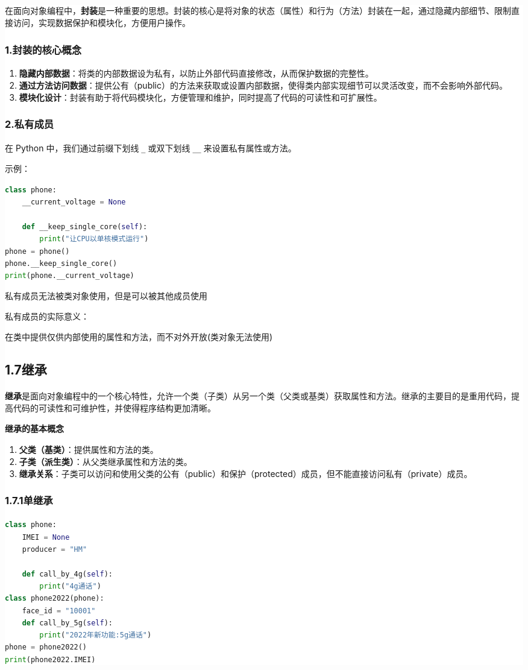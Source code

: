 在面向对象编程中，**封装**是一种重要的思想。封装的核心是将对象的状态（属性）和行为（方法）封装在一起，通过隐藏内部细节、限制直接访问，实现数据保护和模块化，方便用户操作。

### 1.封装的核心概念

1. **隐藏内部数据**：将类的内部数据设为私有，以防止外部代码直接修改，从而保护数据的完整性。
2. **通过方法访问数据**：提供公有（public）的方法来获取或设置内部数据，使得类内部实现细节可以灵活改变，而不会影响外部代码。
3. **模块化设计**：封装有助于将代码模块化，方便管理和维护，同时提高了代码的可读性和可扩展性。

### 2.私有成员

在 Python 中，我们通过前缀下划线 `_` 或双下划线 `__` 来设置私有属性或方法。

示例：

```python
class phone:
    __current_voltage = None

    def __keep_single_core(self):
        print("让CPU以单核模式运行")
phone = phone()
phone.__keep_single_core()
print(phone.__current_voltage)
```

私有成员无法被类对象使用，但是可以被其他成员使用

私有成员的实际意义：

在类中提供仅供内部使用的属性和方法，而不对外开放(类对象无法使用)

## 1.7继承

**继承**是面向对象编程中的一个核心特性，允许一个类（子类）从另一个类（父类或基类）获取属性和方法。继承的主要目的是重用代码，提高代码的可读性和可维护性，并使得程序结构更加清晰。

**继承的基本概念**

1. **父类（基类）**：提供属性和方法的类。
2. **子类（派生类）**：从父类继承属性和方法的类。
3. **继承关系**：子类可以访问和使用父类的公有（public）和保护（protected）成员，但不能直接访问私有（private）成员。

### 1.7.1单继承

```python
class phone:
    IMEI = None
    producer = "HM"

    def call_by_4g(self):
        print("4g通话")
class phone2022(phone):
    face_id = "10001"
    def call_by_5g(self):
        print("2022年新功能:5g通话")
phone = phone2022()
print(phone2022.IMEI)
```
